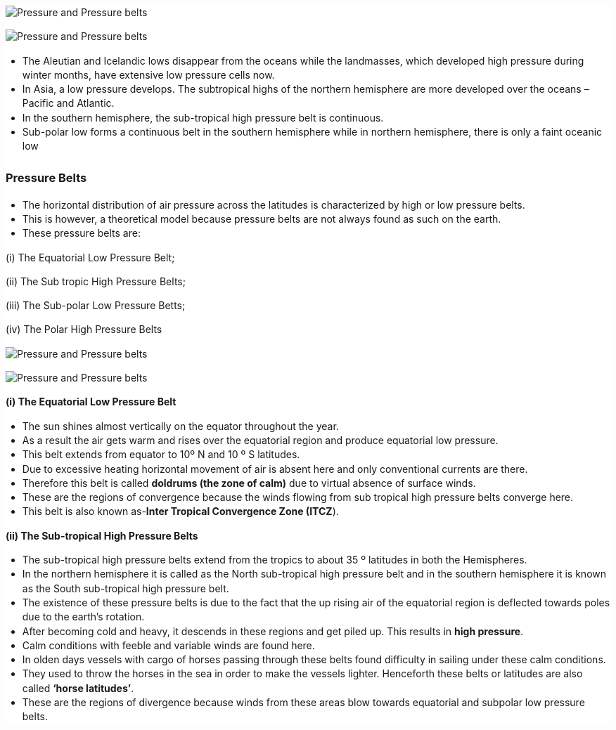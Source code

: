 ![Pressure and Pressure belts](https://www.insightsonindia.com/wp-content/uploads/2021/08/Pressure-and-Pressure-belts2.png)

![Pressure and Pressure belts](https://i0.wp.com/www.insightsonindia.com/wp-content/uploads/2021/08/Pressure-and-Pressure-belts2.png?resize=525%2C305&ssl=1)

- The Aleutian and Icelandic lows disappear from the oceans while the landmasses, which developed high pressure during winter months, have extensive low pressure cells now.
- In Asia, a low pressure develops. The subtropical highs of the northern hemisphere are more developed over the oceans – Pacific and Atlantic.
- In the southern hemisphere, the sub-tropical high pressure belt is continuous.
- Sub-polar low forms a continuous belt in the southern hemisphere while in northern hemisphere, there is only a faint oceanic low

### Pressure Belts

- The horizontal distribution of air pressure across the latitudes is characterized by high or low pressure belts.
- This is however, a theoretical model because pressure belts are not always found as such on the earth.
- These pressure belts are:

(i) The Equatorial Low Pressure Belt;

(ii) The Sub tropic High Pressure Belts;

(iii) The Sub-polar Low Pressure Betts;

(iv) The Polar High Pressure Belts

![Pressure and Pressure belts](https://www.insightsonindia.com/wp-content/uploads/2021/08/Pressure-and-Pressure-belts3.png)

![Pressure and Pressure belts](https://i0.wp.com/www.insightsonindia.com/wp-content/uploads/2021/08/Pressure-and-Pressure-belts3.png?resize=525%2C479&ssl=1)

**(i) The Equatorial Low Pressure Belt**

- The sun shines almost vertically on the equator throughout the year.
- As a result the air gets warm and rises over the equatorial region and produce equatorial low pressure.
- This belt extends from equator to 10º N and 10 º S latitudes.
- Due to excessive heating horizontal movement of air is absent here and only conventional currents are there.
- Therefore this belt is called **doldrums (the zone of calm)** due to virtual absence of surface winds.
- These are the regions of convergence because the winds flowing from sub tropical high pressure belts converge here.
- This belt is also known as-**Inter Tropical Convergence Zone (ITCZ**).

**(ii) The Sub-tropical High Pressure Belts**

- The sub-tropical high pressure belts extend from the tropics to about 35 º latitudes in both the Hemispheres.
- In the northern hemisphere it is called as the North sub-tropical high pressure belt and in the southern hemisphere it is known as the South sub-tropical high pressure belt.
- The existence of these pressure belts is due to the fact that the up rising air of the equatorial region is deflected towards poles due to the earth’s rotation.
- After becoming cold and heavy, it descends in these regions and get piled up. This results in **high pressure**.
- Calm conditions with feeble and variable winds are found here.
- In olden days vessels with cargo of horses passing through these belts found difficulty in sailing under these calm conditions.
- They used to throw the horses in the sea in order to make the vessels lighter. Henceforth these belts or latitudes are also called **‘horse latitudes’**.
- These are the regions of divergence because winds from these areas blow towards equatorial and subpolar low pressure belts.
